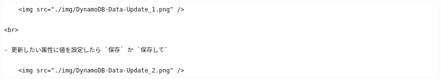         <img src="./img/DynamoDB-Data-Update_1.png" />

    <br>

    - 更新したい属性に値を設定したら `保存` か `保存して`

        <img src="./img/DynamoDB-Data-Update_2.png" />
